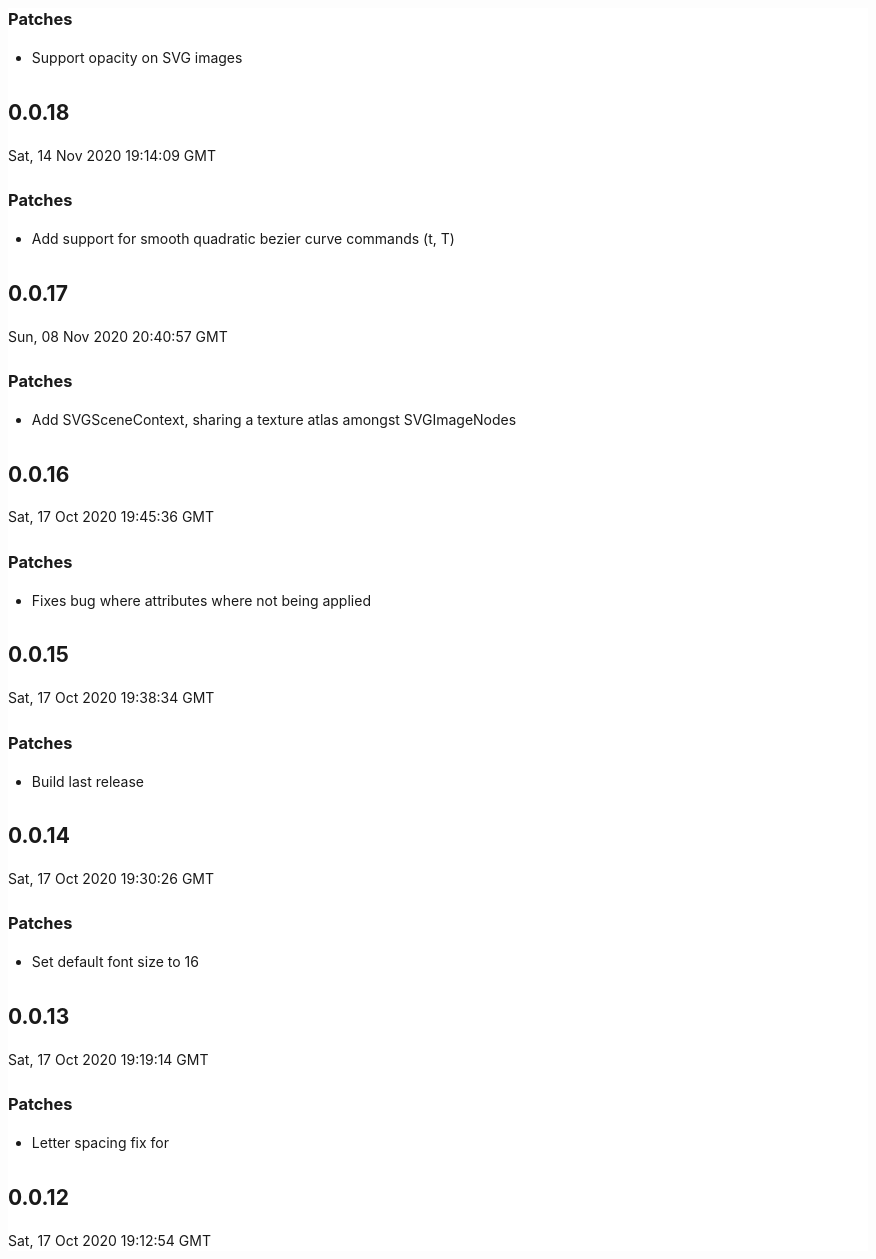 ### Patches

- Support opacity on SVG images

## 0.0.18
Sat, 14 Nov 2020 19:14:09 GMT

### Patches

- Add support for smooth quadratic bezier curve commands (t, T)

## 0.0.17
Sun, 08 Nov 2020 20:40:57 GMT

### Patches

- Add SVGSceneContext, sharing a texture atlas amongst SVGImageNodes

## 0.0.16
Sat, 17 Oct 2020 19:45:36 GMT

### Patches

- Fixes bug where <tspan /> attributes where not being applied

## 0.0.15
Sat, 17 Oct 2020 19:38:34 GMT

### Patches

- Build last release

## 0.0.14
Sat, 17 Oct 2020 19:30:26 GMT

### Patches

- Set default font size to 16

## 0.0.13
Sat, 17 Oct 2020 19:19:14 GMT

### Patches

- Letter spacing fix for <tspan />

## 0.0.12
Sat, 17 Oct 2020 19:12:54 GMT

